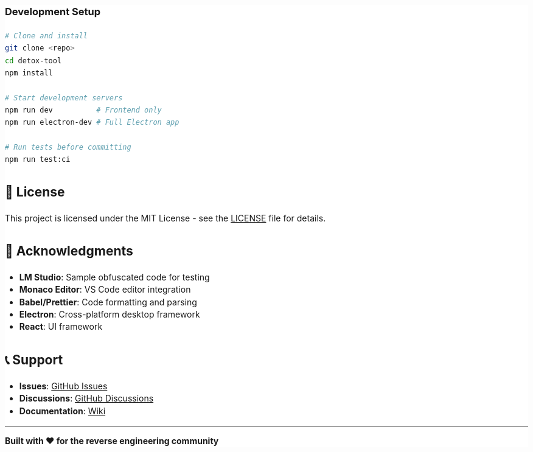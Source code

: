 ### Development Setup
```bash
# Clone and install
git clone <repo>
cd detox-tool
npm install

# Start development servers
npm run dev          # Frontend only
npm run electron-dev # Full Electron app

# Run tests before committing
npm run test:ci
```

## 📝 License

This project is licensed under the MIT License - see the [LICENSE](LICENSE) file for details.

## 🙏 Acknowledgments

- **LM Studio**: Sample obfuscated code for testing
- **Monaco Editor**: VS Code editor integration
- **Babel/Prettier**: Code formatting and parsing
- **Electron**: Cross-platform desktop framework
- **React**: UI framework

## 📞 Support

- **Issues**: [GitHub Issues](https://github.com/your-repo/detox-tool/issues)
- **Discussions**: [GitHub Discussions](https://github.com/your-repo/detox-tool/discussions)
- **Documentation**: [Wiki](https://github.com/your-repo/detox-tool/wiki)

---

**Built with ❤️ for the reverse engineering community**